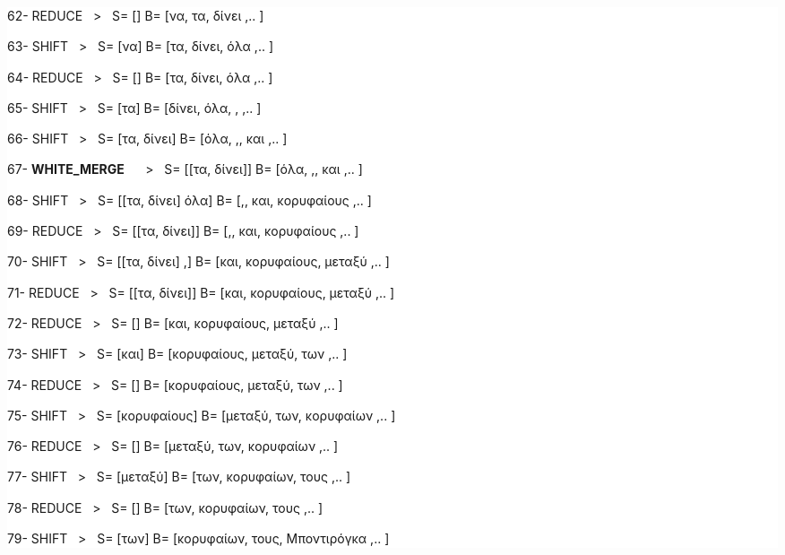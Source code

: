 

62- REDUCE&nbsp;&nbsp;&nbsp;>&nbsp;&nbsp;&nbsp;S= []   B= [να, τα, δίνει ,.. ]



63- SHIFT&nbsp;&nbsp;&nbsp;>&nbsp;&nbsp;&nbsp;S= [να]   B= [τα, δίνει, όλα ,.. ]



64- REDUCE&nbsp;&nbsp;&nbsp;>&nbsp;&nbsp;&nbsp;S= []   B= [τα, δίνει, όλα ,.. ]



65- SHIFT&nbsp;&nbsp;&nbsp;>&nbsp;&nbsp;&nbsp;S= [τα]   B= [δίνει, όλα, , ,.. ]



66- SHIFT&nbsp;&nbsp;&nbsp;>&nbsp;&nbsp;&nbsp;S= [τα, δίνει]   B= [όλα, ,, και ,.. ]



67- **WHITE_MERGE**&nbsp;&nbsp;&nbsp;&nbsp;&nbsp;&nbsp;>&nbsp;&nbsp;&nbsp;S= [[τα, δίνει]]   B= [όλα, ,, και ,.. ]



68- SHIFT&nbsp;&nbsp;&nbsp;>&nbsp;&nbsp;&nbsp;S= [[τα, δίνει]  όλα]   B= [,, και, κορυφαίους ,.. ]



69- REDUCE&nbsp;&nbsp;&nbsp;>&nbsp;&nbsp;&nbsp;S= [[τα, δίνει]]   B= [,, και, κορυφαίους ,.. ]



70- SHIFT&nbsp;&nbsp;&nbsp;>&nbsp;&nbsp;&nbsp;S= [[τα, δίνει]  ,]   B= [και, κορυφαίους, μεταξύ ,.. ]



71- REDUCE&nbsp;&nbsp;&nbsp;>&nbsp;&nbsp;&nbsp;S= [[τα, δίνει]]   B= [και, κορυφαίους, μεταξύ ,.. ]



72- REDUCE&nbsp;&nbsp;&nbsp;>&nbsp;&nbsp;&nbsp;S= []   B= [και, κορυφαίους, μεταξύ ,.. ]



73- SHIFT&nbsp;&nbsp;&nbsp;>&nbsp;&nbsp;&nbsp;S= [και]   B= [κορυφαίους, μεταξύ, των ,.. ]



74- REDUCE&nbsp;&nbsp;&nbsp;>&nbsp;&nbsp;&nbsp;S= []   B= [κορυφαίους, μεταξύ, των ,.. ]



75- SHIFT&nbsp;&nbsp;&nbsp;>&nbsp;&nbsp;&nbsp;S= [κορυφαίους]   B= [μεταξύ, των, κορυφαίων ,.. ]



76- REDUCE&nbsp;&nbsp;&nbsp;>&nbsp;&nbsp;&nbsp;S= []   B= [μεταξύ, των, κορυφαίων ,.. ]



77- SHIFT&nbsp;&nbsp;&nbsp;>&nbsp;&nbsp;&nbsp;S= [μεταξύ]   B= [των, κορυφαίων, τους ,.. ]



78- REDUCE&nbsp;&nbsp;&nbsp;>&nbsp;&nbsp;&nbsp;S= []   B= [των, κορυφαίων, τους ,.. ]



79- SHIFT&nbsp;&nbsp;&nbsp;>&nbsp;&nbsp;&nbsp;S= [των]   B= [κορυφαίων, τους, Μποντιρόγκα ,.. ]


